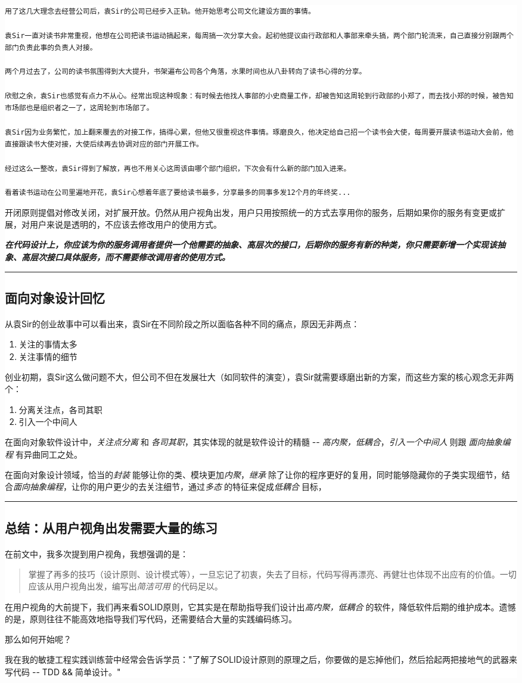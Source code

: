 
```
用了这几大理念去经营公司后，袁Sir的公司已经步入正轨。他开始思考公司文化建设方面的事情。

袁Sir一直对读书非常重视，他想在公司把读书运动搞起来，每周搞一次分享大会。起初他提议由行政部和人事部来牵头搞，两个部门轮流来，自己直接分别跟两个部门负责此事的负责人对接。

两个月过去了，公司的读书氛围得到大大提升，书架遍布公司各个角落，水果时间也从八卦转向了读书心得的分享。

欣慰之余，袁Sir也感觉有点力不从心。经常出现这种现象：有时候去他找人事部的小史商量工作，却被告知这周轮到行政部的小郑了，而去找小郑的时候，被告知市场部也是组织者之一了，这周轮到市场部了。

袁Sir因为业务繁忙，加上翻来覆去的对接工作，搞得心累，但他又很重视这件事情。琢磨良久，他决定给自己招一个读书会大使，每周要开展读书运动大会前，他直接跟读书大使对接，大使后续再去协调对应的部门开展工作。

经过这么一整改，袁Sir得到了解放，再也不用关心这周该由哪个部门组织，下次会有什么新的部门加入进来。

看着读书运动在公司里遍地开花，袁Sir心想着年底了要给读书最多，分享最多的同事多发12个月的年终奖...

```

开闭原则提倡对修改关闭，对扩展开放。仍然从用户视角出发，用户只用按照统一的方式去享用你的服务，后期如果你的服务有变更或扩展，对用户来说是透明的，不应该去修改用户的使用方式。

***在代码设计上，你应该为你的服务调用者提供一个他需要的抽象、高层次的接口，后期你的服务有新的种类，你只需要新增一个实现该抽象、高层次接口具体服务，而不需要修改调用者的使用方式。***


---

## 面向对象设计回忆

从袁Sir的创业故事中可以看出来，袁Sir在不同阶段之所以面临各种不同的痛点，原因无非两点：

1. 关注的事情太多
2. 关注事情的细节

创业初期，袁Sir这么做问题不大，但公司不但在发展壮大（如同软件的演变），袁Sir就需要琢磨出新的方案，而这些方案的核心观念无非两个：

1. 分离关注点，各司其职
2. 引入一个中间人

在面向对象软件设计中，*关注点分离* 和 *各司其职*，其实体现的就是软件设计的精髓 -- *高内聚，低耦合*，*引入一个中间人* 则跟 *面向抽象编程* 有异曲同工之处。

在面向对象设计领域，恰当的*封装* 能够让你的类、模块更加*内聚*，*继承* 除了让你的程序更好的复用，同时能够隐藏你的子类实现细节，结合*面向抽象编程*，让你的用户更少的去关注细节，通过*多态* 的特征来促成*低耦合* 目标，

---
 
## 总结：从用户视角出发需要大量的练习
在前文中，我多次提到用户视角，我想强调的是：

> 掌握了再多的技巧（设计原则、设计模式等），一旦忘记了初衷，失去了目标，代码写得再漂亮、再健壮也体现不出应有的价值。一切应该从用户视角出发，编写出*简洁可用* 的代码足以。

在用户视角的大前提下，我们再来看SOLID原则，它其实是在帮助指导我们设计出*高内聚，低耦合* 的软件，降低软件后期的维护成本。遗憾的是，原则往往不能高效地指导我们写代码，还需要结合大量的实践编码练习。

那么如何开始呢？

我在我的敏捷工程实践训练营中经常会告诉学员："了解了SOLID设计原则的原理之后，你要做的是忘掉他们，然后拾起两把接地气的武器来写代码 -- TDD && 简单设计。"
